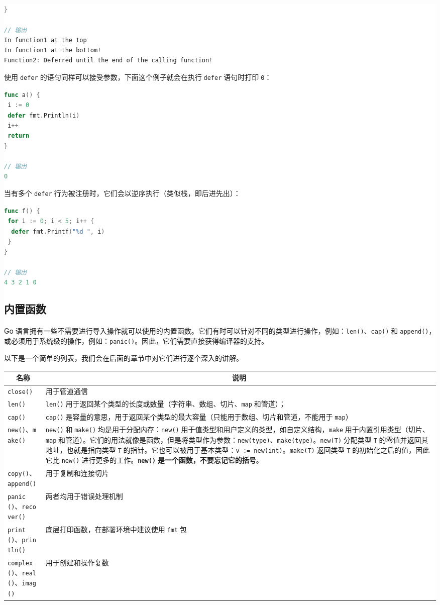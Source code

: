 ```go
}

// 输出
In function1 at the top
In function1 at the bottom!
Function2: Deferred until the end of the calling function!
```

使用 `defer` 的语句同样可以接受参数，下面这个例子就会在执行 `defer` 语句时打印 `0`：

```go
func a() {
 i := 0
 defer fmt.Println(i)
 i++
 return
}

// 输出
0
```

当有多个 `defer` 行为被注册时，它们会以逆序执行（类似栈，即后进先出）：

```go
func f() {
 for i := 0; i < 5; i++ {
  defer fmt.Printf("%d ", i)
 }
}

// 输出
4 3 2 1 0 
```

## 内置函数

Go 语言拥有一些不需要进行导入操作就可以使用的内置函数。它们有时可以针对不同的类型进行操作，例如：`len()`、`cap()` 和 `append()`，或必须用于系统级的操作，例如：`panic()`。因此，它们需要直接获得编译器的支持。

以下是一个简单的列表，我们会在后面的章节中对它们进行逐个深入的讲解。

| 名称                             | 说明                                                         |
| -------------------------------- | ------------------------------------------------------------ |
| `close()`                        | 用于管道通信                                                 |
| `len()`                          | `len()` 用于返回某个类型的长度或数量（字符串、数组、切片、`map` 和管道）； |
| `cap()`                          | `cap()` 是容量的意思，用于返回某个类型的最大容量（只能用于数组、切片和管道，不能用于 `map`） |
| `new()`、`make()`                | `new()` 和 `make()` 均是用于分配内存：`new()` 用于值类型和用户定义的类型，如自定义结构，`make` 用于内置引用类型（切片、`map` 和管道）。它们的用法就像是函数，但是将类型作为参数：`new(type)`、`make(type)`。`new(T)` 分配类型 `T` 的零值并返回其地址，也就是指向类型 `T` 的指针。它也可以被用于基本类型：`v := new(int)`。`make(T)` 返回类型 `T` 的初始化之后的值，因此它比 `new()` 进行更多的工作。**`new()` 是一个函数，不要忘记它的括号**。 |
| `copy()`、`append()`             | 用于复制和连接切片                                           |
| `panic()`、`recover()`           | 两者均用于错误处理机制                                       |
| `print()`、`println()`           | 底层打印函数，在部署环境中建议使用 `fmt` 包                  |
| `complex()`、`real ()`、`imag()` | 用于创建和操作复数                                           |
